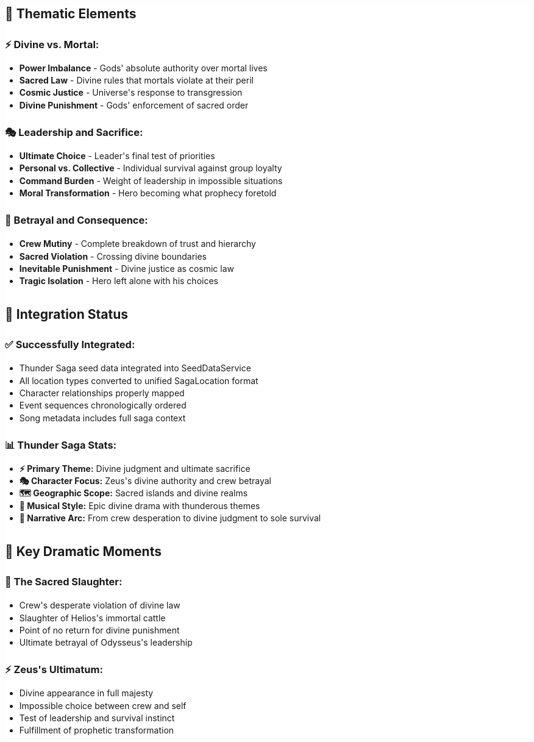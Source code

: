 ## 🔮 Thematic Elements

### ⚡ Divine vs. Mortal:
- **Power Imbalance** - Gods' absolute authority over mortal lives
- **Sacred Law** - Divine rules that mortals violate at their peril
- **Cosmic Justice** - Universe's response to transgression
- **Divine Punishment** - Gods' enforcement of sacred order

### 🎭 Leadership and Sacrifice:
- **Ultimate Choice** - Leader's final test of priorities
- **Personal vs. Collective** - Individual survival against group loyalty
- **Command Burden** - Weight of leadership in impossible situations
- **Moral Transformation** - Hero becoming what prophecy foretold

### 🌊 Betrayal and Consequence:
- **Crew Mutiny** - Complete breakdown of trust and hierarchy
- **Sacred Violation** - Crossing divine boundaries
- **Inevitable Punishment** - Divine justice as cosmic law
- **Tragic Isolation** - Hero left alone with his choices

## 🚀 Integration Status

### ✅ Successfully Integrated:
- Thunder Saga seed data integrated into SeedDataService
- All location types converted to unified SagaLocation format
- Character relationships properly mapped
- Event sequences chronologically ordered
- Song metadata includes full saga context

### 📊 Thunder Saga Stats:
- **⚡ Primary Theme:** Divine judgment and ultimate sacrifice
- **🎭 Character Focus:** Zeus's divine authority and crew betrayal
- **🗺️ Geographic Scope:** Sacred islands and divine realms
- **🎵 Musical Style:** Epic divine drama with thunderous themes
- **📖 Narrative Arc:** From crew desperation to divine judgment to sole survival

## 🎯 Key Dramatic Moments

### 🐄 The Sacred Slaughter:
- Crew's desperate violation of divine law
- Slaughter of Helios's immortal cattle
- Point of no return for divine punishment
- Ultimate betrayal of Odysseus's leadership

### ⚡ Zeus's Ultimatum:
- Divine appearance in full majesty
- Impossible choice between crew and self
- Test of leadership and survival instinct
- Fulfillment of prophetic transformation
